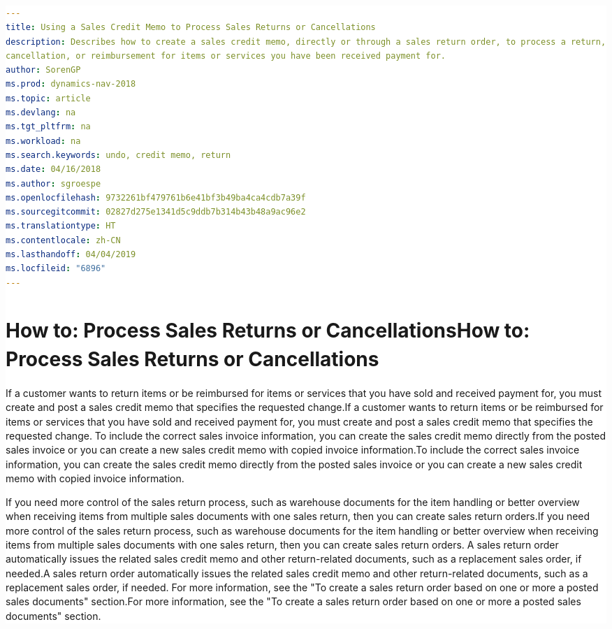 ```yaml
---
title: Using a Sales Credit Memo to Process Sales Returns or Cancellations
description: Describes how to create a sales credit memo, directly or through a sales return order, to process a return, cancellation, or reimbursement for items or services you have been received payment for.
author: SorenGP
ms.prod: dynamics-nav-2018
ms.topic: article
ms.devlang: na
ms.tgt_pltfrm: na
ms.workload: na
ms.search.keywords: undo, credit memo, return
ms.date: 04/16/2018
ms.author: sgroespe
ms.openlocfilehash: 9732261bf479761b6e41bf3b49ba4ca4cdb7a39f
ms.sourcegitcommit: 02827d275e1341d5c9ddb7b314b43b48a9ac96e2
ms.translationtype: HT
ms.contentlocale: zh-CN
ms.lasthandoff: 04/04/2019
ms.locfileid: "6896"
---
```

# <a name="how-to-process-sales-returns-or-cancellations"></a><span data-ttu-id="62cba-103">How to: Process Sales Returns or Cancellations</span><span class="sxs-lookup"><span data-stu-id="62cba-103">How to: Process Sales Returns or Cancellations</span></span>
<span data-ttu-id="62cba-104">If a customer wants to return items or be reimbursed for items or services that you have sold and received payment for, you must create and post a sales credit memo that specifies the requested change.</span><span class="sxs-lookup"><span data-stu-id="62cba-104">If a customer wants to return items or be reimbursed for items or services that you have sold and received payment for, you must create and post a sales credit memo that specifies the requested change.</span></span> <span data-ttu-id="62cba-105">To include the correct sales invoice information, you can create the sales credit memo directly from the posted sales invoice or you can create a new sales credit memo with copied invoice information.</span><span class="sxs-lookup"><span data-stu-id="62cba-105">To include the correct sales invoice information, you can create the sales credit memo directly from the posted sales invoice or you can create a new sales credit memo with copied invoice information.</span></span>

<span data-ttu-id="62cba-106">If you need more control of the sales return process, such as warehouse documents for the item handling or better overview when receiving items from multiple sales documents with one sales return, then you can create sales return orders.</span><span class="sxs-lookup"><span data-stu-id="62cba-106">If you need more control of the sales return process, such as warehouse documents for the item handling or better overview when receiving items from multiple sales documents with one sales return, then you can create sales return orders.</span></span> <span data-ttu-id="62cba-107">A sales return order automatically issues the related sales credit memo and other return-related documents, such as a replacement sales order, if needed.</span><span class="sxs-lookup"><span data-stu-id="62cba-107">A sales return order automatically issues the related sales credit memo and other return-related documents, such as a replacement sales order, if needed.</span></span> <span data-ttu-id="62cba-108">For more information, see the "To create a sales return order based on one or more a posted sales documents" section.</span><span class="sxs-lookup"><span data-stu-id="62cba-108">For more information, see the "To create a sales return order based on one or more a posted sales documents" section.</span></span>  
